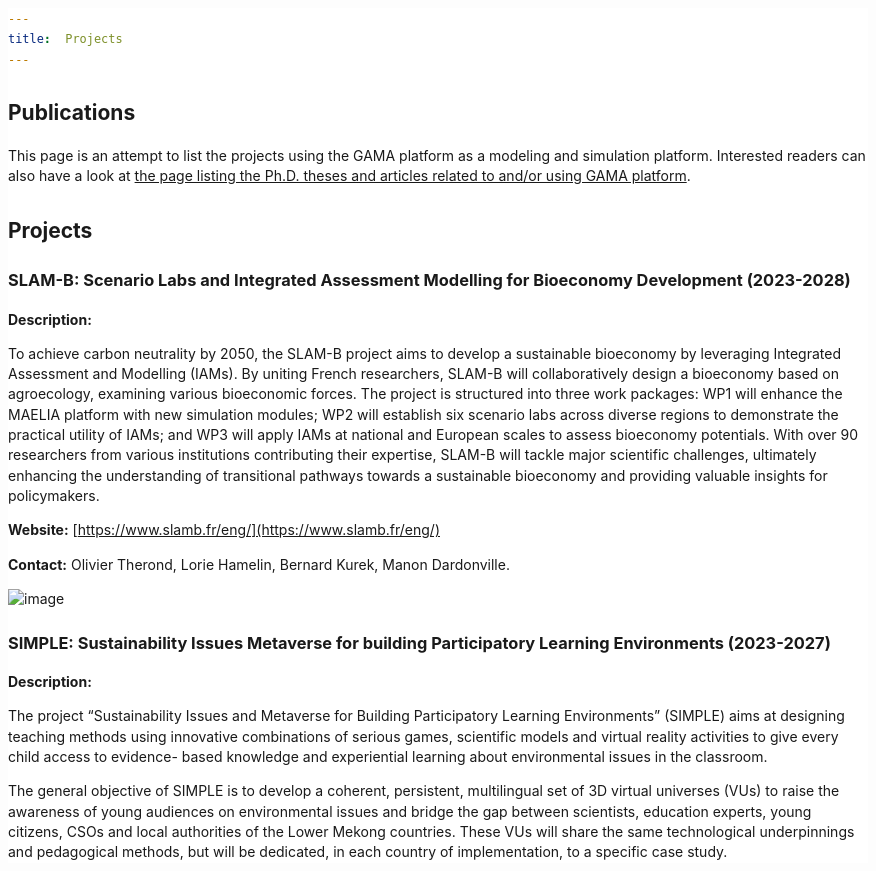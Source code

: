 ```yaml
---
title:  Projects
---
```



## Publications

This page is an attempt to list the projects using the GAMA  platform as a modeling and simulation platform. 
Interested readers can also have a look at [the page listing the Ph.D. theses and articles related to and/or using GAMA  platform](References).


## Projects


### SLAM-B: Scenario Labs and Integrated Assessment Modelling for Bioeconomy Development (2023-2028)

**Description:**

To achieve carbon neutrality by 2050, the SLAM-B project aims to develop a sustainable bioeconomy by leveraging Integrated Assessment and Modelling (IAMs). By uniting French researchers, SLAM-B will collaboratively design a bioeconomy based on agroecology, examining various bioeconomic forces. The project is structured into three work packages: WP1 will enhance the MAELIA platform with new simulation modules; WP2 will establish six scenario labs across diverse regions to demonstrate the practical utility of IAMs; and WP3 will apply IAMs at national and European scales to assess bioeconomy potentials. With over 90 researchers from various institutions contributing their expertise, SLAM-B will tackle major scientific challenges, ultimately enhancing the understanding of transitional pathways towards a sustainable bioeconomy and providing valuable insights for policymakers. 

**Website:** [https://www.slamb.fr/eng/](https://www.slamb.fr/eng/)

**Contact:** Olivier Therond, Lorie Hamelin, Bernard Kurek, Manon Dardonville.

![image](https://github.com/user-attachments/assets/7a4b0b0f-65ba-4246-8b2b-af7ba37dba22)


### SIMPLE: Sustainability Issues Metaverse for building Participatory Learning Environments (2023-2027)

**Description:**

The project “Sustainability Issues and Metaverse for Building Participatory Learning Environments” (SIMPLE) aims at designing teaching methods using innovative combinations of serious games, scientific models and virtual reality activities to give every child access to evidence- based knowledge and experiential learning about environmental issues in the classroom.

The general objective of SIMPLE is to develop a coherent, persistent, multilingual set of 3D virtual universes (VUs) to raise the awareness of young audiences on environmental issues and bridge the gap between scientists, education experts, young citizens, CSOs and local authorities of the Lower Mekong countries. These VUs will share the same technological underpinnings and pedagogical methods, but will be dedicated, in each country of implementation, to a specific case study. 
